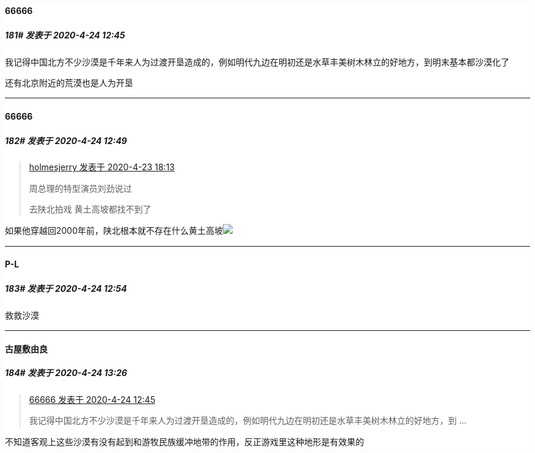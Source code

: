 ####  66666  
##### 181#       发表于 2020-4-24 12:45




我记得中国北方不少沙漠是千年来人为过渡开垦造成的，例如明代九边在明初还是水草丰美树木林立的好地方，到明末基本都沙漠化了


还有北京附近的荒漠也是人为开垦







*****

####  66666  
##### 182#       发表于 2020-4-24 12:49



<blockquote><a href="httphttps://bbs.saraba1st.com/2b/forum.php?mod=redirect&amp;goto=findpost&amp;pid=47178687&amp;ptid=1926093" target="_blank">holmesjerry 发表于 2020-4-23 18:13</a>

周总理的特型演员刘劲说过


去陕北拍戏 黄土高坡都找不到了</blockquote>
如果他穿越回2000年前，陕北根本就不存在什么黄土高坡<img src="https://static.saraba1st.com/image/smiley/face2017/003.png" referrerpolicy="no-referrer">







*****

####  P-L  
##### 183#       发表于 2020-4-24 12:54




救救沙漠







*****

####  古屋敷由良  
##### 184#       发表于 2020-4-24 13:26



<blockquote><a href="httphttps://bbs.saraba1st.com/2b/forum.php?mod=redirect&amp;goto=findpost&amp;pid=47187995&amp;ptid=1926093" target="_blank">66666 发表于 2020-4-24 12:45</a>

我记得中国北方不少沙漠是千年来人为过渡开垦造成的，例如明代九边在明初还是水草丰美树木林立的好地方，到 ...</blockquote>
不知道客观上这些沙漠有没有起到和游牧民族缓冲地带的作用，反正游戏里这种地形是有效果的
